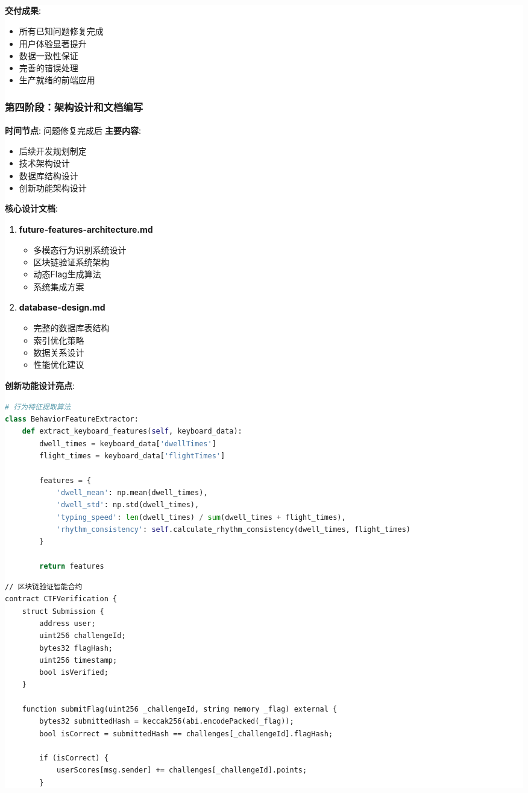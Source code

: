 **交付成果**:
- 所有已知问题修复完成
- 用户体验显著提升
- 数据一致性保证
- 完善的错误处理
- 生产就绪的前端应用

### 第四阶段：架构设计和文档编写

**时间节点**: 问题修复完成后
**主要内容**:
- 后续开发规划制定
- 技术架构设计
- 数据库结构设计
- 创新功能架构设计

**核心设计文档**:

1. **future-features-architecture.md**
   - 多模态行为识别系统设计
   - 区块链验证系统架构
   - 动态Flag生成算法
   - 系统集成方案

2. **database-design.md**
   - 完整的数据库表结构
   - 索引优化策略
   - 数据关系设计
   - 性能优化建议

**创新功能设计亮点**:

```python
# 行为特征提取算法
class BehaviorFeatureExtractor:
    def extract_keyboard_features(self, keyboard_data):
        dwell_times = keyboard_data['dwellTimes']
        flight_times = keyboard_data['flightTimes']
        
        features = {
            'dwell_mean': np.mean(dwell_times),
            'dwell_std': np.std(dwell_times),
            'typing_speed': len(dwell_times) / sum(dwell_times + flight_times),
            'rhythm_consistency': self.calculate_rhythm_consistency(dwell_times, flight_times)
        }
        
        return features
```

```solidity
// 区块链验证智能合约
contract CTFVerification {
    struct Submission {
        address user;
        uint256 challengeId;
        bytes32 flagHash;
        uint256 timestamp;
        bool isVerified;
    }
    
    function submitFlag(uint256 _challengeId, string memory _flag) external {
        bytes32 submittedHash = keccak256(abi.encodePacked(_flag));
        bool isCorrect = submittedHash == challenges[_challengeId].flagHash;
        
        if (isCorrect) {
            userScores[msg.sender] += challenges[_challengeId].points;
        }
```